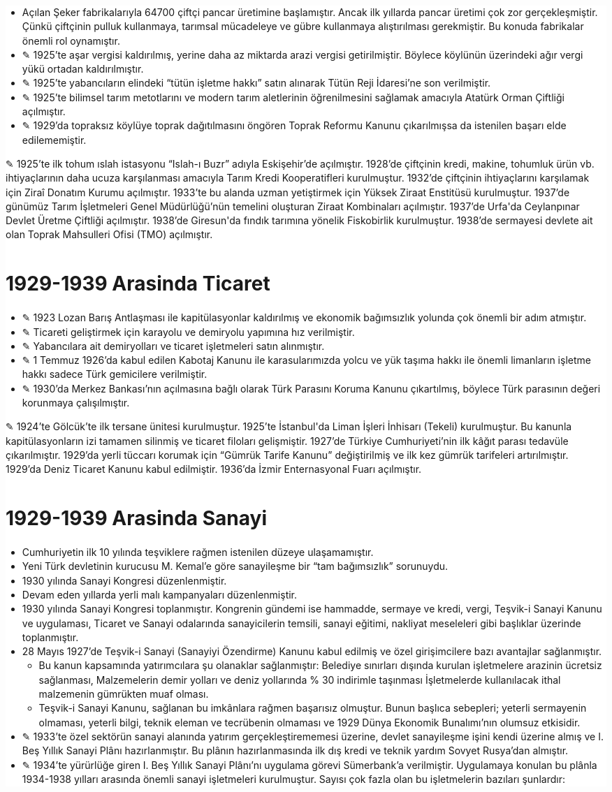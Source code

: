 - Açılan Şeker fabrikalarıyla 64700 çiftçi pancar üretimine başlamıştır. Ancak ilk yıllarda pancar üretimi çok zor gerçekleşmiştir. Çünkü çiftçinin pulluk kullanmaya, tarımsal mücadeleye ve gübre kullanmaya alıştırılması gerekmiştir. Bu konuda fabrikalar önemli rol oynamıştır.
- ✎ 1925’te aşar vergisi kaldırılmış, yerine daha az miktarda arazi vergisi getirilmiştir. Böylece köylünün üzerindeki ağır vergi yükü ortadan kaldırılmıştır.
- ✎ 1925’te yabancıların elindeki “tütün işletme hakkı” satın alınarak Tütün Reji İdaresi’ne son verilmiştir.
- ✎ 1925’te bilimsel tarım metotlarını ve modern tarım aletlerinin öğrenilmesini sağlamak amacıyla Atatürk Orman Çiftliği açılmıştır.
- ✎ 1929’da topraksız köylüye toprak dağıtılmasını öngören Toprak Reformu Kanunu çıkarılmışsa da istenilen başarı elde edilememiştir.

✎ 1925’te ilk tohum ıslah istasyonu “Islah-ı Buzr” adıyla Eskişehir’de açılmıştır. 1928’de çiftçinin kredi, makine, tohumluk ürün vb. ihtiyaçlarının daha ucuza karşılanması amacıyla Tarım Kredi Kooperatifleri kurulmuştur. 1932’de çiftçinin ihtiyaçlarını karşılamak için Ziraî Donatım Kurumu açılmıştır. 1933’te bu alanda uzman yetiştirmek için Yüksek Ziraat Enstitüsü kurulmuştur. 1937’de günümüz Tarım İşletmeleri Genel Müdürlüğü’nün temelini oluşturan Ziraat Kombinaları açılmıştır. 1937’de Urfa'da Ceylanpınar Devlet Üretme Çiftliği açılmıştır. 1938’de Giresun'da fındık tarımına yönelik Fiskobirlik kurulmuştur. 1938’de sermayesi devlete ait olan Toprak Mahsulleri Ofisi (TMO) açılmıştır.

# 1929-1939 Arasinda Ticaret

- ✎ 1923 Lozan Barış Antlaşması ile kapitülasyonlar kaldırılmış ve ekonomik bağımsızlık yolunda çok önemli bir adım atmıştır.
- ✎ Ticareti geliştirmek için karayolu ve demiryolu yapımına hız verilmiştir.
- ✎ Yabancılara ait demiryolları ve ticaret işletmeleri satın alınmıştır.
- ✎ 1 Temmuz 1926’da kabul edilen Kabotaj Kanunu ile karasularımızda yolcu ve yük taşıma hakkı ile önemli limanların işletme hakkı sadece Türk gemicilere verilmiştir.
- ✎ 1930’da Merkez Bankası’nın açılmasına bağlı olarak Türk Parasını Koruma Kanunu çıkartılmış, böylece Türk parasının değeri korunmaya çalışılmıştır.

✎ 1924’te Gölcük’te ilk tersane ünitesi kurulmuştur. 1925’te İstanbul'da Liman İşleri İnhisarı (Tekeli) kurulmuştur. Bu kanunla kapitülasyonların izi tamamen silinmiş ve ticaret filoları gelişmiştir. 1927’de Türkiye Cumhuriyeti’nin ilk kâğıt parası tedavüle çıkarılmıştır. 1929’da yerli tüccarı korumak için “Gümrük Tarife Kanunu” değiştirilmiş ve ilk kez gümrük tarifeleri artırılmıştır. 1929’da Deniz Ticaret Kanunu kabul edilmiştir. 1936’da İzmir Enternasyonal Fuarı açılmıştır.

# 1929-1939 Arasinda Sanayi

- Cumhuriyetin ilk 10 yılında teşviklere rağmen istenilen düzeye ulaşamamıştır.
- Yeni Türk devletinin kurucusu M. Kemal’e göre sanayileşme bir “tam bağımsızlık” sorunuydu.
- 1930 yılında Sanayi Kongresi düzenlenmiştir.
- Devam eden yıllarda yerli malı kampanyaları düzenlenmiştir.
- 1930 yılında Sanayi Kongresi toplanmıştır. Kongrenin gündemi ise hammadde, sermaye ve kredi, vergi, Teşvik-i Sanayi Kanunu ve uygulaması, Ticaret ve Sanayi odalarında sanayicilerin temsili, sanayi eğitimi, nakliyat meseleleri gibi başlıklar üzerinde toplanmıştır.
- 28 Mayıs 1927’de Teşvik-i Sanayi (Sanayiyi Özendirme) Kanunu kabul edilmiş ve özel girişimcilere bazı avantajlar sağlanmıştır.
    - Bu kanun kapsamında yatırımcılara şu olanaklar sağlanmıştır: Belediye sınırları dışında kurulan işletmelere arazinin ücretsiz sağlanması, Malzemelerin demir yolları ve deniz yollarında % 30 indirimle taşınması İşletmelerde kullanılacak ithal malzemenin gümrükten muaf olması.
    - Teşvik-i Sanayi Kanunu, sağlanan bu imkânlara rağmen başarısız olmuştur. Bunun başlıca sebepleri; yeterli sermayenin olmaması, yeterli bilgi, teknik eleman ve tecrübenin olmaması ve 1929 Dünya Ekonomik Bunalımı’nın olumsuz etkisidir.
- ✎ 1933’te özel sektörün sanayi alanında yatırım gerçekleştirememesi üzerine, devlet sanayileşme işini kendi üzerine almış ve I. Beş Yıllık Sanayi Plânı hazırlanmıştır. Bu plânın hazırlanmasında ilk dış kredi ve teknik yardım Sovyet Rusya’dan almıştır.
- ✎ 1934’te yürürlüğe giren I. Beş Yıllık Sanayi Plânı’nı uygulama görevi Sümerbank’a verilmiştir. Uygulamaya konulan bu plânla 1934-1938 yılları arasında önemli sanayi işletmeleri kurulmuştur. Sayısı çok fazla olan bu işletmelerin bazıları şunlardır:
